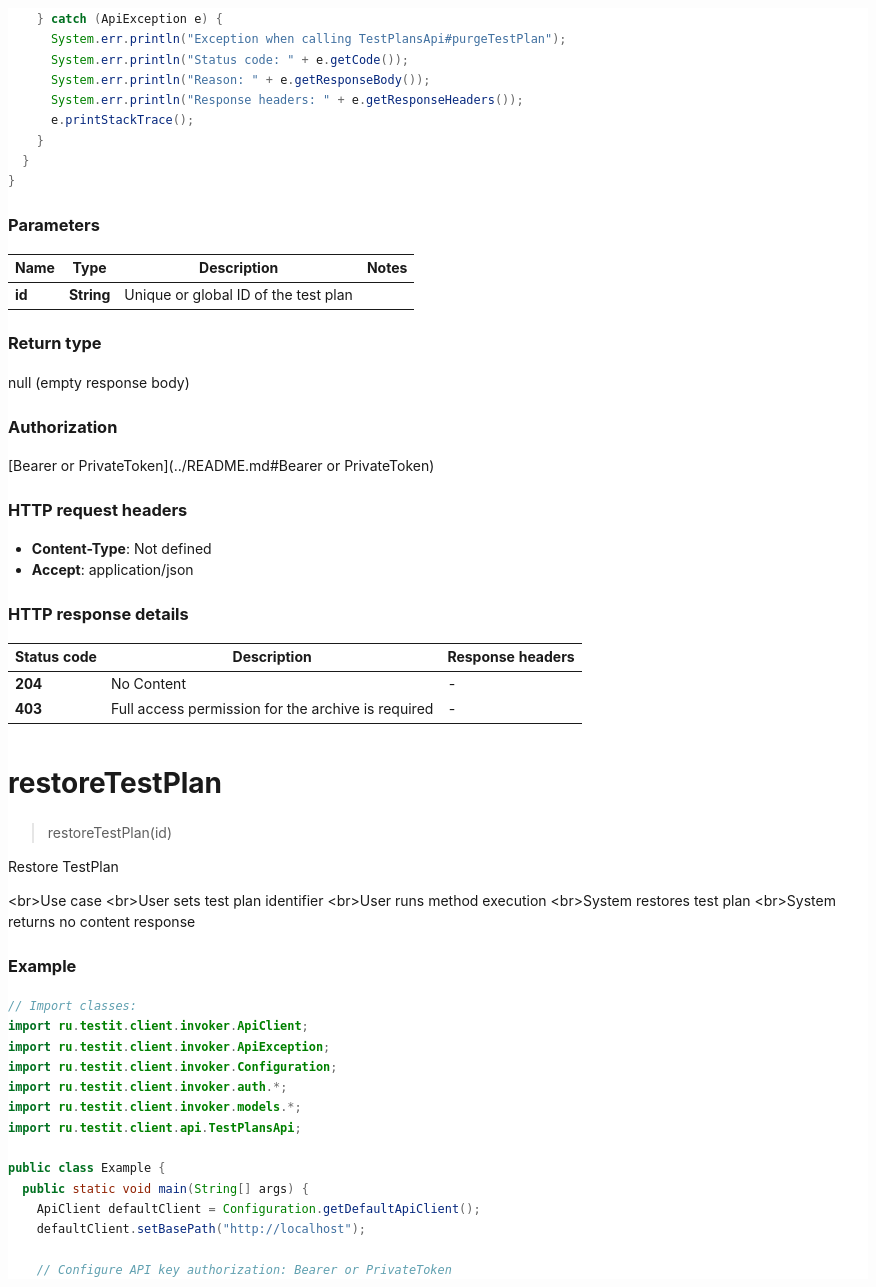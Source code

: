 ```java
    } catch (ApiException e) {
      System.err.println("Exception when calling TestPlansApi#purgeTestPlan");
      System.err.println("Status code: " + e.getCode());
      System.err.println("Reason: " + e.getResponseBody());
      System.err.println("Response headers: " + e.getResponseHeaders());
      e.printStackTrace();
    }
  }
}
```

### Parameters

| Name | Type | Description  | Notes |
|------------- | ------------- | ------------- | -------------|
| **id** | **String**| Unique or global ID of the test plan | |

### Return type

null (empty response body)

### Authorization

[Bearer or PrivateToken](../README.md#Bearer or PrivateToken)

### HTTP request headers

 - **Content-Type**: Not defined
 - **Accept**: application/json

### HTTP response details
| Status code | Description | Response headers |
|-------------|-------------|------------------|
| **204** | No Content |  -  |
| **403** | Full access permission for the archive is required |  -  |

<a id="restoreTestPlan"></a>
# **restoreTestPlan**
> restoreTestPlan(id)

Restore TestPlan

&lt;br&gt;Use case  &lt;br&gt;User sets test plan identifier  &lt;br&gt;User runs method execution  &lt;br&gt;System restores test plan  &lt;br&gt;System returns no content response

### Example
```java
// Import classes:
import ru.testit.client.invoker.ApiClient;
import ru.testit.client.invoker.ApiException;
import ru.testit.client.invoker.Configuration;
import ru.testit.client.invoker.auth.*;
import ru.testit.client.invoker.models.*;
import ru.testit.client.api.TestPlansApi;

public class Example {
  public static void main(String[] args) {
    ApiClient defaultClient = Configuration.getDefaultApiClient();
    defaultClient.setBasePath("http://localhost");
    
    // Configure API key authorization: Bearer or PrivateToken
```